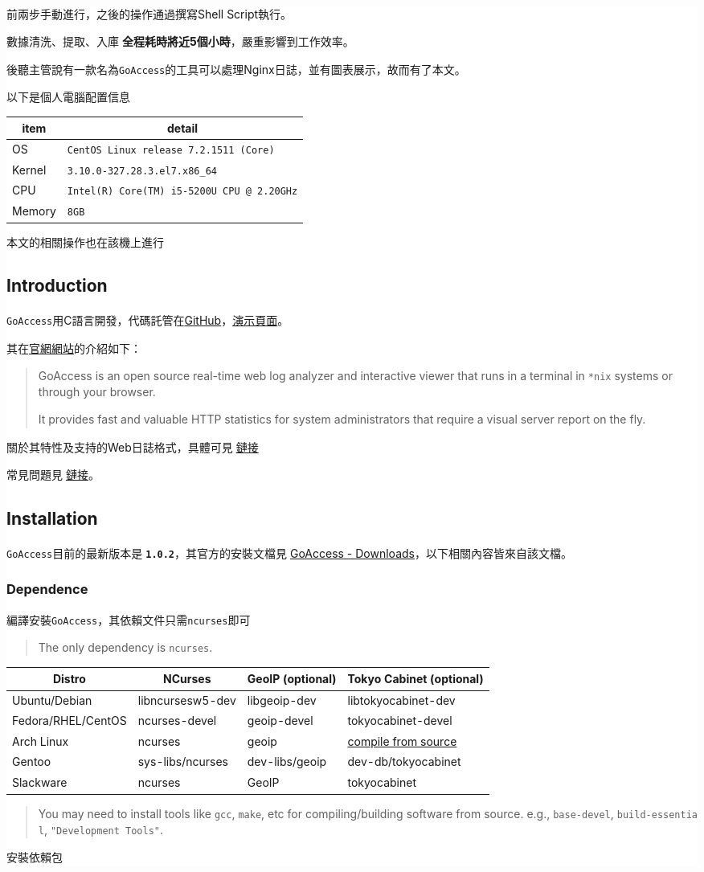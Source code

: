 前兩步手動進行，之後的操作通過撰寫Shell Script執行。

數據清洗、提取、入庫 **全程耗時將近5個小時**，嚴重影響到工作效率。

後聽主管說有一款名為`GoAccess`的工具可以處理Nginx日誌，並有圖表展示，故而有了本文。

以下是個人電腦配置信息

item|detail
---|---
OS|`CentOS Linux release 7.2.1511 (Core)`
Kernel|`3.10.0-327.28.3.el7.x86_64`
CPU|`Intel(R) Core(TM) i5-5200U CPU @ 2.20GHz`
Memory|`8GB`

本文的相關操作也在該機上進行


## Introduction
`GoAccess`用C語言開發，代碼託管在[GitHub](https://github.com/allinurl/goaccess)，[演示頁面](https://rt.goaccess.io)。

其在[官網網站](https://goaccess.io/)的介紹如下：

>GoAccess is an open source real-time web log analyzer and interactive viewer that runs in a terminal in `*nix` systems or through your browser.
>
>It provides fast and valuable HTTP statistics for system administrators that require a visual server report on the fly.

關於其特性及支持的Web日誌格式，具體可見 [鏈接](https://github.com/allinurl/goaccess/blob/master/README.md)

常見問題見 [鏈接](https://goaccess.io/faq)。


## Installation
`GoAccess`目前的最新版本是 **`1.0.2`**，其官方的安裝文檔見 [GoAccess - Downloads](https://goaccess.io/download)，以下相關內容皆來自該文檔。

### Dependence
編譯安裝`GoAccess`，其依賴文件只需`ncurses`即可

>The only dependency is `ncurses`.

Distro|NCurses|GeoIP (optional)|Tokyo Cabinet (optional)
---|---|---|---
Ubuntu/Debian|libncursesw5-dev|libgeoip-dev|libtokyocabinet-dev
Fedora/RHEL/CentOS|ncurses-devel|geoip-devel|tokyocabinet-devel
Arch Linux|ncurses|geoip|[compile from source](https://goaccess.io/faq#tokyo-src)
Gentoo|sys-libs/ncurses|dev-libs/geoip|dev-db/tokyocabinet
Slackware|ncurses|GeoIP|tokyocabinet

>You may need to install tools like `gcc`, `make`, etc for compiling/building software from source. e.g., `base-devel`, `build-essential`, `"Development Tools"`.

安裝依賴包
